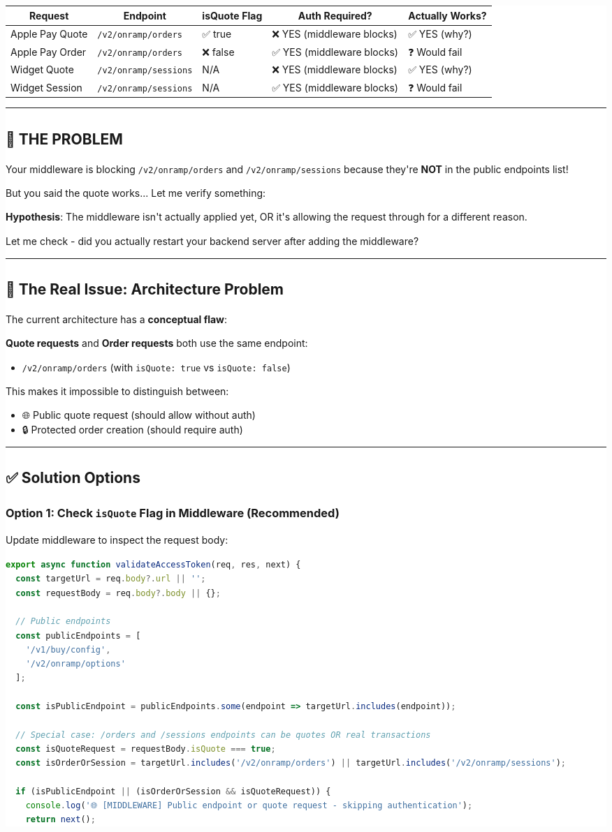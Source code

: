| Request | Endpoint | isQuote Flag | Auth Required? | Actually Works? |
|---------|----------|--------------|----------------|-----------------|
| Apple Pay Quote | `/v2/onramp/orders` | ✅ true | ❌ YES (middleware blocks) | ✅ YES (why?) |
| Apple Pay Order | `/v2/onramp/orders` | ❌ false | ✅ YES (middleware blocks) | ❓ Would fail |
| Widget Quote | `/v2/onramp/sessions` | N/A | ❌ YES (middleware blocks) | ✅ YES (why?) |
| Widget Session | `/v2/onramp/sessions` | N/A | ✅ YES (middleware blocks) | ❓ Would fail |

---

## 🚨 THE PROBLEM

Your middleware is blocking `/v2/onramp/orders` and `/v2/onramp/sessions` because they're **NOT** in the public endpoints list!

But you said the quote works... Let me verify something:

**Hypothesis**: The middleware isn't actually applied yet, OR it's allowing the request through for a different reason.

Let me check - did you actually restart your backend server after adding the middleware?

---

## 🎯 The Real Issue: Architecture Problem

The current architecture has a **conceptual flaw**:

**Quote requests** and **Order requests** both use the same endpoint:
- `/v2/onramp/orders` (with `isQuote: true` vs `isQuote: false`)

This makes it impossible to distinguish between:
- 🌐 Public quote request (should allow without auth)
- 🔒 Protected order creation (should require auth)

---

## ✅ Solution Options

### Option 1: Check `isQuote` Flag in Middleware (Recommended)

Update middleware to inspect the request body:

```typescript
export async function validateAccessToken(req, res, next) {
  const targetUrl = req.body?.url || '';
  const requestBody = req.body?.body || {};

  // Public endpoints
  const publicEndpoints = [
    '/v1/buy/config',
    '/v2/onramp/options'
  ];

  const isPublicEndpoint = publicEndpoints.some(endpoint => targetUrl.includes(endpoint));

  // Special case: /orders and /sessions endpoints can be quotes OR real transactions
  const isQuoteRequest = requestBody.isQuote === true;
  const isOrderOrSession = targetUrl.includes('/v2/onramp/orders') || targetUrl.includes('/v2/onramp/sessions');

  if (isPublicEndpoint || (isOrderOrSession && isQuoteRequest)) {
    console.log('🌐 [MIDDLEWARE] Public endpoint or quote request - skipping authentication');
    return next();
```